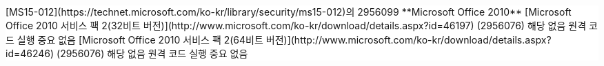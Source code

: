 </td>
<td style="border:1px solid black;">
[MS15-012](https://technet.microsoft.com/ko-kr/library/security/ms15-012)의 2956099

</td>
</tr>
<tr>
<td style="border:1px solid black;" colspan="5">
**Microsoft Office 2010**

</td>
</tr>
<tr>
<td style="border:1px solid black;">
[Microsoft Office 2010 서비스 팩 2(32비트 버전)](http://www.microsoft.com/ko-kr/download/details.aspx?id=46197)  
(2956076)

</td>
<td style="border:1px solid black;">
해당 없음

</td>
<td style="border:1px solid black;">
원격 코드 실행

</td>
<td style="border:1px solid black;">
중요

</td>
<td style="border:1px solid black;">
없음

</td>
</tr>
<tr>
<td style="border:1px solid black;">
[Microsoft Office 2010 서비스 팩 2(64비트 버전)](http://www.microsoft.com/ko-kr/download/details.aspx?id=46246)  
(2956076)

</td>
<td style="border:1px solid black;">
해당 없음

</td>
<td style="border:1px solid black;">
원격 코드 실행

</td>
<td style="border:1px solid black;">
중요

</td>
<td style="border:1px solid black;">
없음
